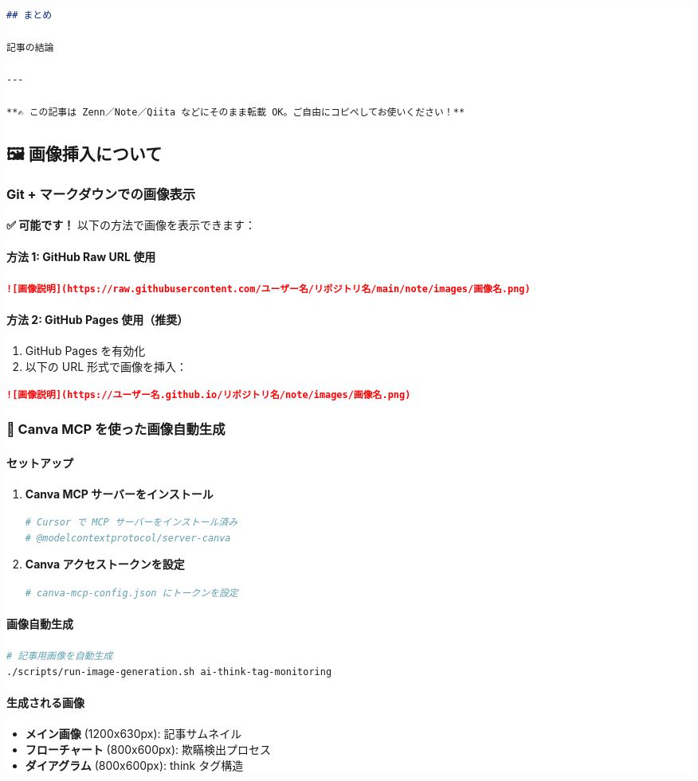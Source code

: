 ```markdown
## まとめ

記事の結論

---

**✍️ この記事は Zenn／Note／Qiita などにそのまま転載 OK。ご自由にコピペしてお使いください！**
```

## 🖼️ 画像挿入について

### Git + マークダウンでの画像表示

**✅ 可能です！** 以下の方法で画像を表示できます：

#### 方法 1: GitHub Raw URL 使用

```markdown
![画像説明](https://raw.githubusercontent.com/ユーザー名/リポジトリ名/main/note/images/画像名.png)
```

#### 方法 2: GitHub Pages 使用（推奨）

1. GitHub Pages を有効化
2. 以下の URL 形式で画像を挿入：

```markdown
![画像説明](https://ユーザー名.github.io/リポジトリ名/note/images/画像名.png)
```

### 🎨 Canva MCP を使った画像自動生成

#### セットアップ

1. **Canva MCP サーバーをインストール**

   ```bash
   # Cursor で MCP サーバーをインストール済み
   # @modelcontextprotocol/server-canva
   ```

2. **Canva アクセストークンを設定**
   ```bash
   # canva-mcp-config.json にトークンを設定
   ```

#### 画像自動生成

```bash
# 記事用画像を自動生成
./scripts/run-image-generation.sh ai-think-tag-monitoring
```

#### 生成される画像

- **メイン画像** (1200x630px): 記事サムネイル
- **フローチャート** (800x600px): 欺瞞検出プロセス
- **ダイアグラム** (800x600px): think タグ構造
